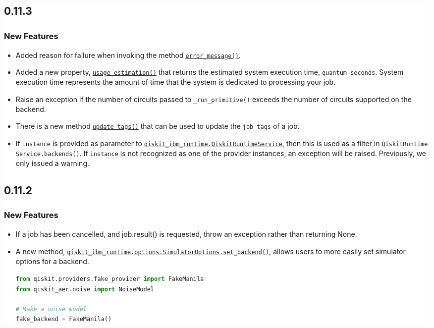 <span id="id50" />

## 0.11.3

<span id="release-notes-0-11-3-new-features" />

<span id="id51" />

### New Features

*   Added reason for failure when invoking the method [`error_message()`](qiskit_ibm_runtime.RuntimeJob#error_message "qiskit_ibm_runtime.RuntimeJob.error_message").

*   Added a new property, [`usage_estimation()`](qiskit_ibm_runtime.RuntimeJob#usage_estimation "qiskit_ibm_runtime.RuntimeJob.usage_estimation") that returns the estimated system execution time, `quantum_seconds`. System execution time represents the amount of time that the system is dedicated to processing your job.

*   Raise an exception if the number of circuits passed to `_run_primitive()` exceeds the number of circuits supported on the backend.

*   There is a new method [`update_tags()`](qiskit_ibm_runtime.RuntimeJob#update_tags "qiskit_ibm_runtime.RuntimeJob.update_tags") that can be used to update the `job_tags` of a job.

*   If `instance` is provided as parameter to [`qiskit_ibm_runtime.QiskitRuntimeService`](qiskit_ibm_runtime.QiskitRuntimeService "qiskit_ibm_runtime.QiskitRuntimeService"), then this is used as a filter in `QiskitRuntimeService.backends()`. If `instance` is not recognized as one of the provider instances, an exception will be raised. Previously, we only issued a warning.

<span id="release-notes-0-11-2" />

<span id="id52" />

## 0.11.2

<span id="release-notes-0-11-2-new-features" />

<span id="id53" />

### New Features

*   If a job has been cancelled, and job.result() is requested, throw an exception rather than returning None.

*   A new method, [`qiskit_ibm_runtime.options.SimulatorOptions.set_backend()`](qiskit_ibm_runtime.options.SimulatorOptions#set_backend "qiskit_ibm_runtime.options.SimulatorOptions.set_backend"), allows users to more easily set simulator options for a backend.

    ```python
    from qiskit.providers.fake_provider import FakeManila
    from qiskit_aer.noise import NoiseModel

    # Make a noise model
    fake_backend = FakeManila()
